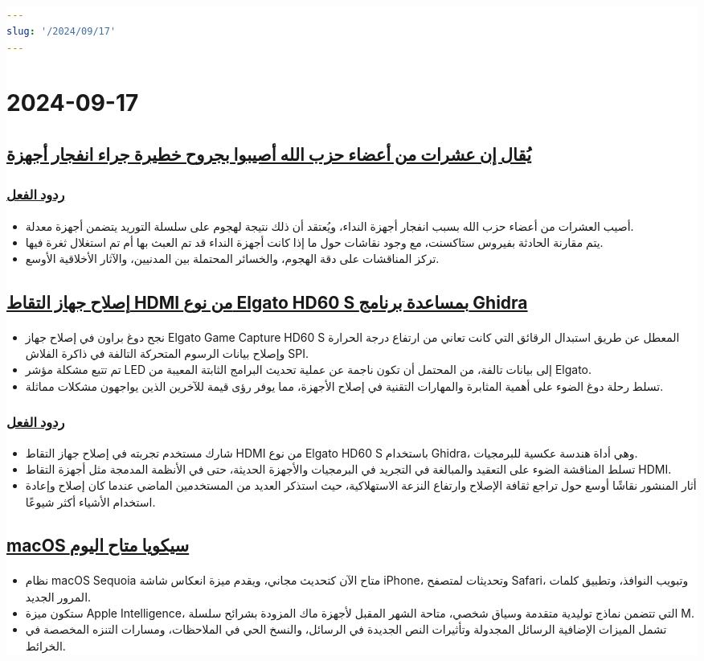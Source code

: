 ```yaml
---
slug: '/2024/09/17'
---
```


# 2024-09-17

## [يُقال إن عشرات من أعضاء حزب الله أصيبوا بجروح خطيرة جراء انفجار أجهزة](https://www.timesofisrael.com/liveblog_entry/dozens-of-hezbollah-members-said-serious-injured-in-beirut-as-devices-explode-in-alleged-israeli-op/)

### [ردود الفعل](https://news.ycombinator.com/item?id=41567573)

- أصيب العشرات من أعضاء حزب الله بسبب انفجار أجهزة النداء، ويُعتقد أن ذلك نتيجة لهجوم على سلسلة التوريد يتضمن أجهزة معدلة.
- يتم مقارنة الحادثة بفيروس ستاكسنت، مع وجود نقاشات حول ما إذا كانت أجهزة النداء قد تم العبث بها أم تم استغلال ثغرة فيها.
- تركز المناقشات على دقة الهجوم، والخسائر المحتملة بين المدنيين، والآثار الأخلاقية الأوسع.

## [إصلاح جهاز التقاط HDMI من نوع Elgato HD60 S بمساعدة برنامج Ghidra](https://www.downtowndougbrown.com/2024/09/fixing-an-elgato-hd60-s-hdmi-capture-device-with-the-help-of-ghidra/)

- نجح دوغ براون في إصلاح جهاز Elgato Game Capture HD60 S المعطل عن طريق استبدال الرقائق التي كانت تعاني من ارتفاع درجة الحرارة وإصلاح بيانات الرسوم المتحركة التالفة في ذاكرة الفلاش SPI.
- تم تتبع مشكلة مؤشر LED إلى بيانات تالفة، من المحتمل أن تكون ناجمة عن عملية تحديث البرامج الثابتة المعيبة من Elgato.
- تسلط رحلة دوغ الضوء على أهمية المثابرة والمهارات التقنية في إصلاح الأجهزة، مما يوفر رؤى قيمة للآخرين الذين يواجهون مشكلات مماثلة.

### [ردود الفعل](https://news.ycombinator.com/item?id=41564003)

- شارك مستخدم تجربته في إصلاح جهاز التقاط HDMI من نوع Elgato HD60 S باستخدام Ghidra، وهي أداة هندسة عكسية للبرمجيات.
- تسلط المناقشة الضوء على التعقيد والمبالغة في التجريد في البرمجيات والأجهزة الحديثة، حتى في الأنظمة المدمجة مثل أجهزة التقاط HDMI.
- أثار المنشور نقاشًا أوسع حول تراجع ثقافة الإصلاح وارتفاع النزعة الاستهلاكية، حيث استذكر العديد من المستخدمين الماضي عندما كان إصلاح وإعادة استخدام الأشياء أكثر شيوعًا.

## [macOS سيكويا متاح اليوم](https://www.apple.com/newsroom/2024/09/macos-sequoia-is-available-today/)

- نظام macOS Sequoia متاح الآن كتحديث مجاني، ويقدم ميزة انعكاس شاشة iPhone، وتحديثات لمتصفح Safari، وتبويب النوافذ، وتطبيق كلمات المرور الجديد.
- ستكون ميزة Apple Intelligence، التي تتضمن نماذج توليدية متقدمة وسياق شخصي، متاحة الشهر المقبل لأجهزة ماك المزودة بشرائح سلسلة M.
- تشمل الميزات الإضافية الرسائل المجدولة وتأثيرات النص الجديدة في الرسائل، والنسخ الحي في الملاحظات، ومسارات التنزه المخصصة في الخرائط.
